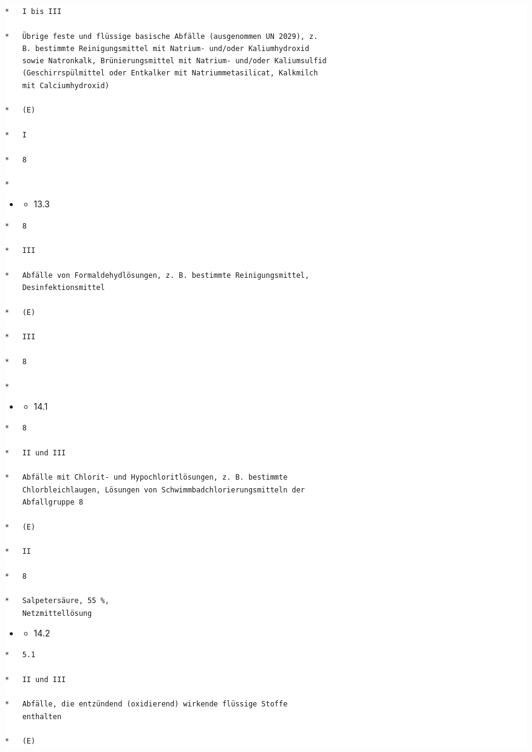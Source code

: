     *   I bis III

    *   Übrige feste und flüssige basische Abfälle (ausgenommen UN 2029), z.
        B. bestimmte Reinigungsmittel mit Natrium- und/oder Kaliumhydroxid
        sowie Natronkalk, Brünierungsmittel mit Natrium- und/oder Kaliumsulfid
        (Geschirrspülmittel oder Entkalker mit Natriummetasilicat, Kalkmilch
        mit Calciumhydroxid)

    *   (E)

    *   I

    *   8

    *

*    *   13.3

    *   8

    *   III

    *   Abfälle von Formaldehydlösungen, z. B. bestimmte Reinigungsmittel,
        Desinfektionsmittel

    *   (E)

    *   III

    *   8

    *

*    *   14.1

    *   8

    *   II und III

    *   Abfälle mit Chlorit- und Hypochloritlösungen, z. B. bestimmte
        Chlorbleichlaugen, Lösungen von Schwimmbadchlorierungsmitteln der
        Abfallgruppe 8

    *   (E)

    *   II

    *   8

    *   Salpetersäure, 55 %,
        Netzmittellösung


*    *   14.2

    *   5.1

    *   II und III

    *   Abfälle, die entzündend (oxidierend) wirkende flüssige Stoffe
        enthalten

    *   (E)
